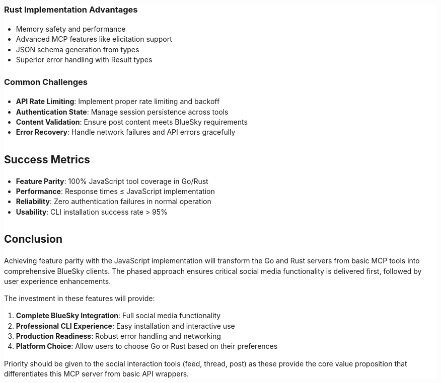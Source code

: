 ### Rust Implementation Advantages
- Memory safety and performance
- Advanced MCP features like elicitation support
- JSON schema generation from types
- Superior error handling with Result types

### Common Challenges
- **API Rate Limiting**: Implement proper rate limiting and backoff
- **Authentication State**: Manage session persistence across tools
- **Content Validation**: Ensure post content meets BlueSky requirements
- **Error Recovery**: Handle network failures and API errors gracefully

## Success Metrics

- **Feature Parity**: 100% JavaScript tool coverage in Go/Rust
- **Performance**: Response times ≤ JavaScript implementation
- **Reliability**: Zero authentication failures in normal operation
- **Usability**: CLI installation success rate > 95%

## Conclusion

Achieving feature parity with the JavaScript implementation will transform the Go and Rust servers from basic MCP tools into comprehensive BlueSky clients. The phased approach ensures critical social media functionality is delivered first, followed by user experience enhancements.

The investment in these features will provide:
1. **Complete BlueSky Integration**: Full social media functionality
2. **Professional CLI Experience**: Easy installation and interactive use
3. **Production Readiness**: Robust error handling and networking
4. **Platform Choice**: Allow users to choose Go or Rust based on their preferences

Priority should be given to the social interaction tools (feed, thread, post) as these provide the core value proposition that differentiates this MCP server from basic API wrappers.